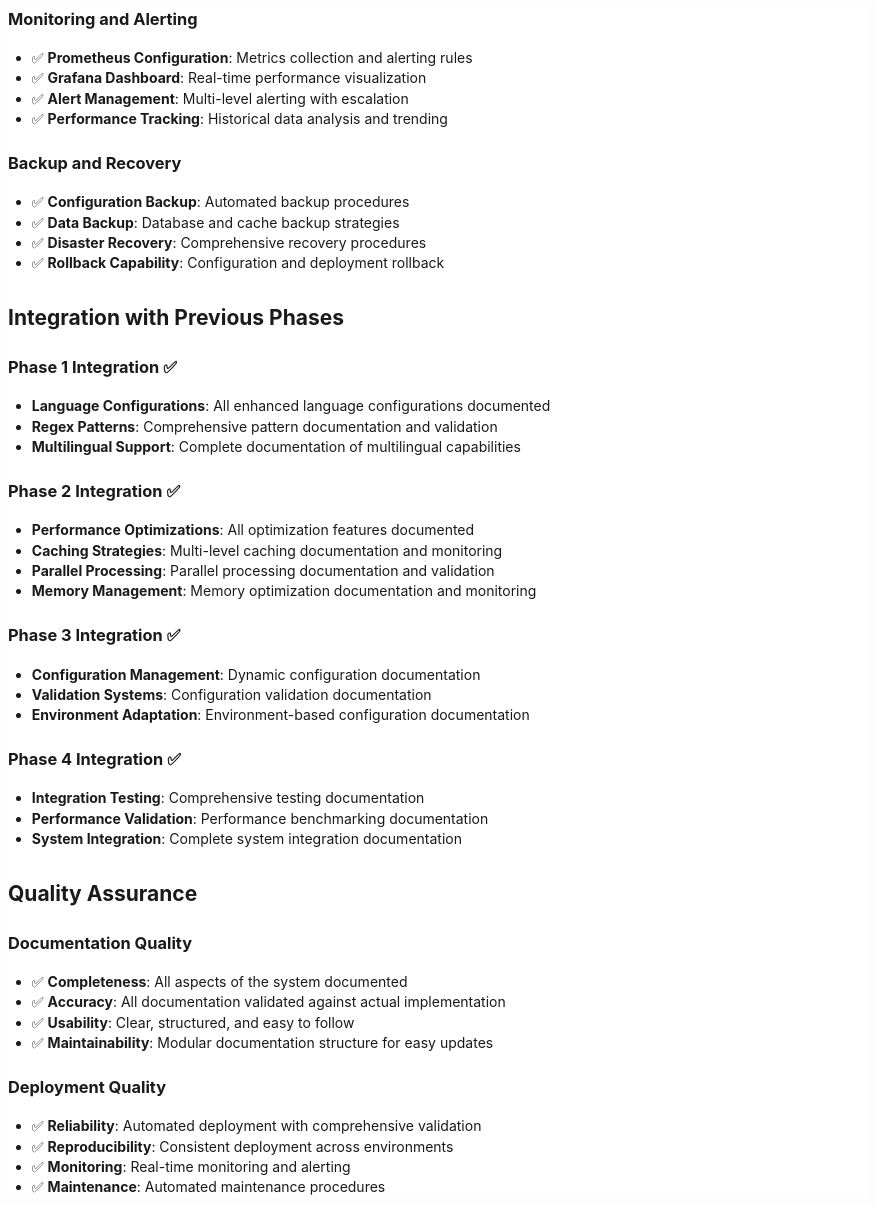 ### Monitoring and Alerting
- ✅ **Prometheus Configuration**: Metrics collection and alerting rules
- ✅ **Grafana Dashboard**: Real-time performance visualization
- ✅ **Alert Management**: Multi-level alerting with escalation
- ✅ **Performance Tracking**: Historical data analysis and trending

### Backup and Recovery
- ✅ **Configuration Backup**: Automated backup procedures
- ✅ **Data Backup**: Database and cache backup strategies
- ✅ **Disaster Recovery**: Comprehensive recovery procedures
- ✅ **Rollback Capability**: Configuration and deployment rollback

## Integration with Previous Phases

### Phase 1 Integration ✅
- **Language Configurations**: All enhanced language configurations documented
- **Regex Patterns**: Comprehensive pattern documentation and validation
- **Multilingual Support**: Complete documentation of multilingual capabilities

### Phase 2 Integration ✅
- **Performance Optimizations**: All optimization features documented
- **Caching Strategies**: Multi-level caching documentation and monitoring
- **Parallel Processing**: Parallel processing documentation and validation
- **Memory Management**: Memory optimization documentation and monitoring

### Phase 3 Integration ✅
- **Configuration Management**: Dynamic configuration documentation
- **Validation Systems**: Configuration validation documentation
- **Environment Adaptation**: Environment-based configuration documentation

### Phase 4 Integration ✅
- **Integration Testing**: Comprehensive testing documentation
- **Performance Validation**: Performance benchmarking documentation
- **System Integration**: Complete system integration documentation

## Quality Assurance

### Documentation Quality
- ✅ **Completeness**: All aspects of the system documented
- ✅ **Accuracy**: All documentation validated against actual implementation
- ✅ **Usability**: Clear, structured, and easy to follow
- ✅ **Maintainability**: Modular documentation structure for easy updates

### Deployment Quality
- ✅ **Reliability**: Automated deployment with comprehensive validation
- ✅ **Reproducibility**: Consistent deployment across environments
- ✅ **Monitoring**: Real-time monitoring and alerting
- ✅ **Maintenance**: Automated maintenance procedures
